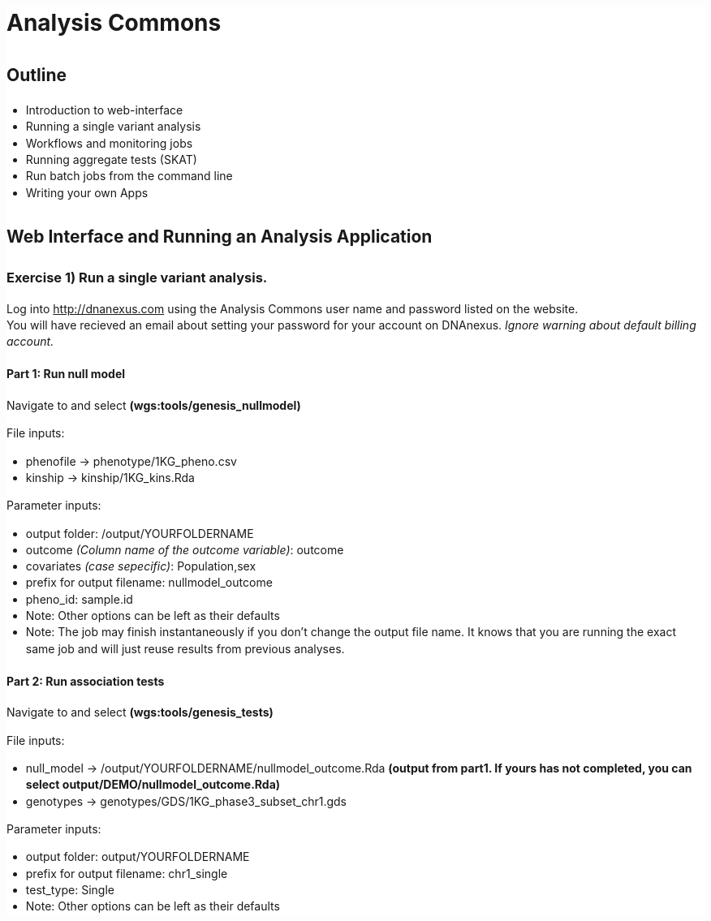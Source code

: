 # Analysis Commons

## Outline
* Introduction to web-interface
* Running a single variant analysis
* Workflows and monitoring jobs
* Running aggregate tests (SKAT)
* Run batch jobs from the command line
* Writing your own Apps
	
## Web Interface and Running an Analysis Application 

### Exercise 1) Run a single variant analysis.  

Log into http://dnanexus.com using the Analysis Commons user name and password listed on the website.  
You will have recieved an email about setting your password for your account on DNAnexus.
*Ignore warning about default billing account.*



#### Part 1: Run null model
Navigate to and select **(wgs:tools/genesis\_nullmodel)**

File inputs:  
* phenofile -> phenotype/1KG_pheno.csv  
* kinship -> kinship/1KG_kins.Rda  

Parameter inputs:  
* output folder: /output/YOURFOLDERNAME  
* outcome _(Column name of the outcome variable)_: outcome  
* covariates _(case sepecific)_: Population,sex  
* prefix for output filename: nullmodel\_outcome  
* pheno_id: sample.id  
* Note: Other options can be left as their defaults
* Note: The job may finish instantaneously if you don’t change the output file name.  It knows that you are running the exact same job and will just reuse results from previous analyses. 

#### Part 2: Run association tests
Navigate to and select **(wgs:tools/genesis\_tests)**

File inputs:  
* null_model -> /output/YOURFOLDERNAME/nullmodel\_outcome.Rda  **(output from part1.  If yours has not completed, you can select output/DEMO/nullmodel\_outcome.Rda)**
* genotypes -> genotypes/GDS/1KG_phase3_subset_chr1.gds

Parameter inputs:  
* output folder: output/YOURFOLDERNAME  
* prefix for output filename: chr1\_single  
* test_type: Single  
* Note: Other options can be left as their defaults
